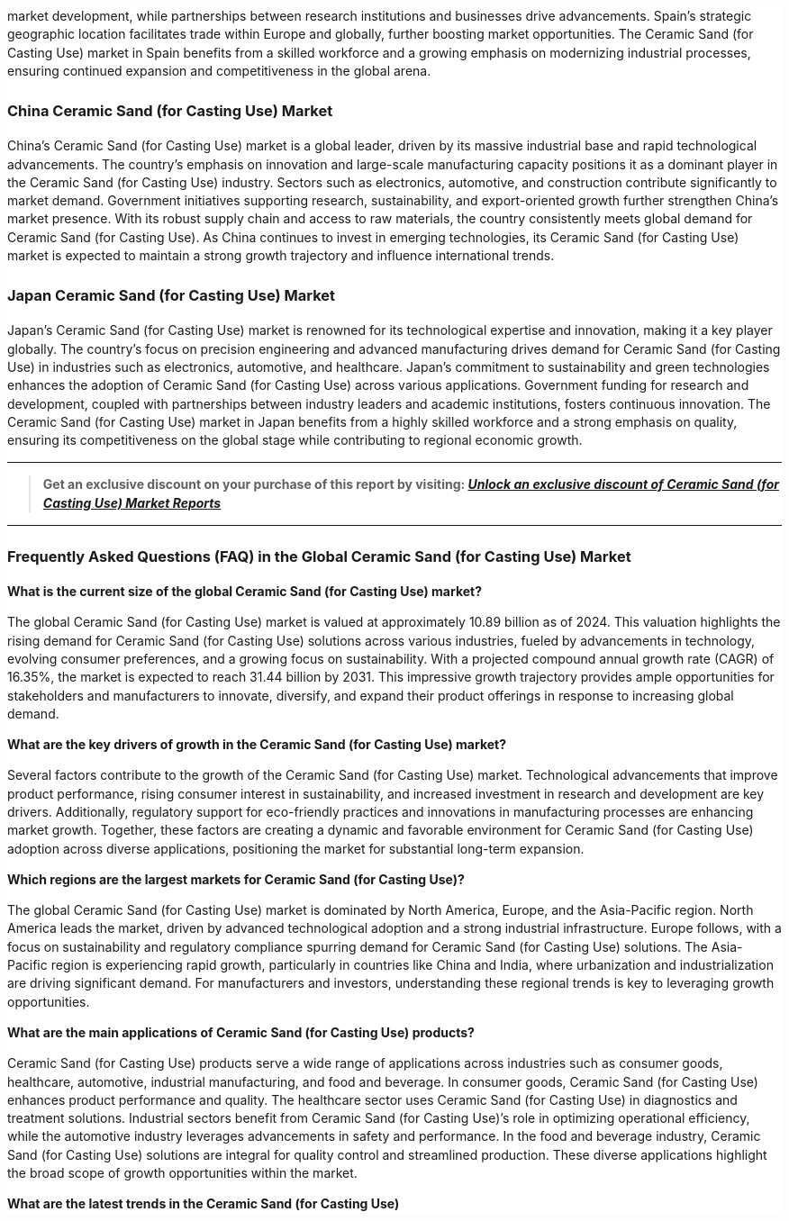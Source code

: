 market development, while partnerships between research institutions and businesses drive advancements. Spain&rsquo;s strategic geographic location facilitates trade within Europe and globally, further boosting market opportunities. The Ceramic Sand (for Casting Use) market in Spain benefits from a skilled workforce and a growing emphasis on modernizing industrial processes, ensuring continued expansion and competitiveness in the global arena.</p><h3>China Ceramic Sand (for Casting Use) Market</h3><p>China&rsquo;s Ceramic Sand (for Casting Use) market is a global leader, driven by its massive industrial base and rapid technological advancements. The country&rsquo;s emphasis on innovation and large-scale manufacturing capacity positions it as a dominant player in the Ceramic Sand (for Casting Use) industry. Sectors such as electronics, automotive, and construction contribute significantly to market demand. Government initiatives supporting research, sustainability, and export-oriented growth further strengthen China&rsquo;s market presence. With its robust supply chain and access to raw materials, the country consistently meets global demand for Ceramic Sand (for Casting Use). As China continues to invest in emerging technologies, its Ceramic Sand (for Casting Use) market is expected to maintain a strong growth trajectory and influence international trends.</p><h3>Japan Ceramic Sand (for Casting Use) Market</h3><p>Japan&rsquo;s Ceramic Sand (for Casting Use) market is renowned for its technological expertise and innovation, making it a key player globally. The country&rsquo;s focus on precision engineering and advanced manufacturing drives demand for Ceramic Sand (for Casting Use) in industries such as electronics, automotive, and healthcare. Japan&rsquo;s commitment to sustainability and green technologies enhances the adoption of Ceramic Sand (for Casting Use) across various applications. Government funding for research and development, coupled with partnerships between industry leaders and academic institutions, fosters continuous innovation. The Ceramic Sand (for Casting Use) market in Japan benefits from a highly skilled workforce and a strong emphasis on quality, ensuring its competitiveness on the global stage while contributing to regional economic growth.</p><hr /><blockquote><p><strong>Get an exclusive discount on your purchase of this report by visiting: <em><a href="://marketresearchpulse.com/ask-for-discount/116974?utm_source=Github&amp;utm_medium=030">Unlock an exclusive discount of Ceramic Sand (for Casting Use) Market Reports</a></em>&nbsp;</strong></p></blockquote><hr /><h3>Frequently Asked Questions (FAQ) in the Global Ceramic Sand (for Casting Use) Market</h3><p><strong>What is the current size of the global Ceramic Sand (for Casting Use) market?</strong></p><p>The global Ceramic Sand (for Casting Use) market is valued at approximately 10.89 billion as of 2024. This valuation highlights the rising demand for Ceramic Sand (for Casting Use) solutions across various industries, fueled by advancements in technology, evolving consumer preferences, and a growing focus on sustainability. With a projected compound annual growth rate (CAGR) of 16.35%, the market is expected to reach 31.44 billion by 2031. This impressive growth trajectory provides ample opportunities for stakeholders and manufacturers to innovate, diversify, and expand their product offerings in response to increasing global demand.</p><p><strong>What are the key drivers of growth in the Ceramic Sand (for Casting Use) market?</strong></p><p>Several factors contribute to the growth of the Ceramic Sand (for Casting Use) market. Technological advancements that improve product performance, rising consumer interest in sustainability, and increased investment in research and development are key drivers. Additionally, regulatory support for eco-friendly practices and innovations in manufacturing processes are enhancing market growth. Together, these factors are creating a dynamic and favorable environment for Ceramic Sand (for Casting Use) adoption across diverse applications, positioning the market for substantial long-term expansion.</p><p><strong>Which regions are the largest markets for Ceramic Sand (for Casting Use)?</strong></p><p>The global Ceramic Sand (for Casting Use) market is dominated by North America, Europe, and the Asia-Pacific region. North America leads the market, driven by advanced technological adoption and a strong industrial infrastructure. Europe follows, with a focus on sustainability and regulatory compliance spurring demand for Ceramic Sand (for Casting Use) solutions. The Asia-Pacific region is experiencing rapid growth, particularly in countries like China and India, where urbanization and industrialization are driving significant demand. For manufacturers and investors, understanding these regional trends is key to leveraging growth opportunities.</p><p><strong>What are the main applications of Ceramic Sand (for Casting Use) products?</strong></p><p>Ceramic Sand (for Casting Use) products serve a wide range of applications across industries such as consumer goods, healthcare, automotive, industrial manufacturing, and food and beverage. In consumer goods, Ceramic Sand (for Casting Use) enhances product performance and quality. The healthcare sector uses Ceramic Sand (for Casting Use) in diagnostics and treatment solutions. Industrial sectors benefit from Ceramic Sand (for Casting Use)&rsquo;s role in optimizing operational efficiency, while the automotive industry leverages advancements in safety and performance. In the food and beverage industry, Ceramic Sand (for Casting Use) solutions are integral for quality control and streamlined production. These diverse applications highlight the broad scope of growth opportunities within the market.</p><p><strong>What are the latest trends in the Ceramic Sand (for Casting Use)